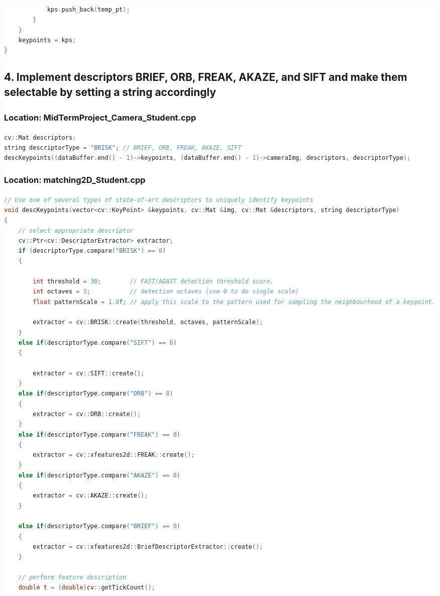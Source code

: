 ```c++
            kps.push_back(temp_pt);
        }
    }
    keypoints = kps;
}
```

## 4. Implement descriptors BRIEF, ORB, FREAK, AKAZE, and SIFT and make them selectable by setting a string accordingly

### Location: MidTermProject_Camera_Student.cpp

```c++
cv::Mat descriptors;
string descriptorType = "BRISK"; // BRIEF, ORB, FREAK, AKAZE, SIFT
descKeypoints((dataBuffer.end() - 1)->keypoints, (dataBuffer.end() - 1)->cameraImg, descriptors, descriptorType);
```

### Location: matching2D_Student.cpp

```c++
// Use one of several types of state-of-art descriptors to uniquely identify keypoints
void descKeypoints(vector<cv::KeyPoint> &keypoints, cv::Mat &img, cv::Mat &descriptors, string descriptorType)
{
    // select appropriate descriptor
    cv::Ptr<cv::DescriptorExtractor> extractor;
    if (descriptorType.compare("BRISK") == 0)
    {

        int threshold = 30;        // FAST/AGAST detection threshold score.
        int octaves = 3;           // detection octaves (use 0 to do single scale)
        float patternScale = 1.0f; // apply this scale to the pattern used for sampling the neighbourhood of a keypoint.

        extractor = cv::BRISK::create(threshold, octaves, patternScale);
    }
    else if(descriptorType.compare("SIFT") == 0)
    {

        extractor = cv::SIFT::create();
    }
    else if(descriptorType.compare("ORB") == 0)
    {
        extractor = cv::ORB::create();
    }
    else if(descriptorType.compare("FREAK") == 0)
    {
        extractor = cv::xfeatures2d::FREAK::create();
    }
    else if(descriptorType.compare("AKAZE") == 0)
    {
        extractor = cv::AKAZE::create();
    }

    else if(descriptorType.compare("BRIEF") == 0)
    {
        extractor = cv::xfeatures2d::BriefDescriptorExtractor::create();
    }

    // perform feature description
    double t = (double)cv::getTickCount();
```
